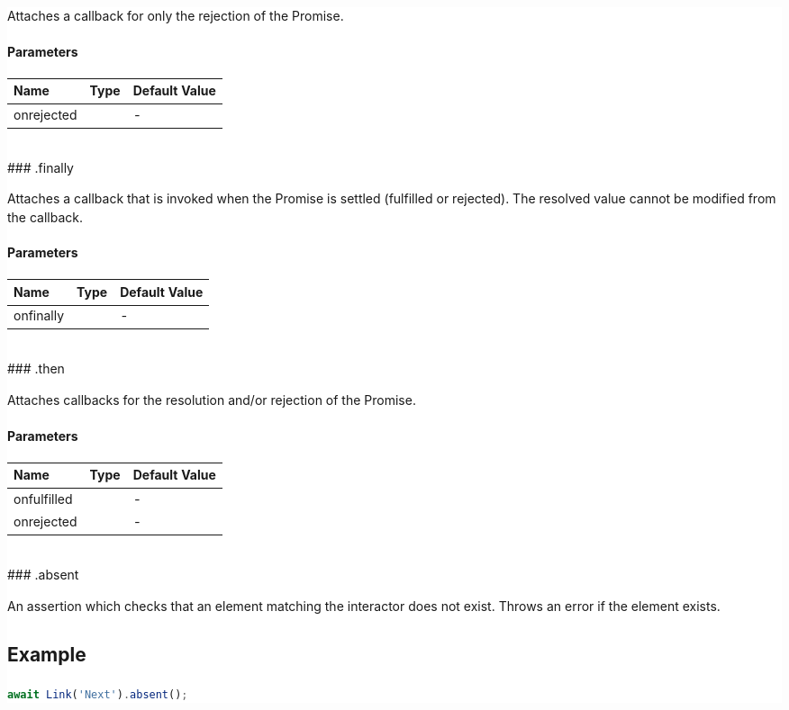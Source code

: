 Attaches a callback for only the rejection of the Promise.




#### Parameters
| Name | Type | Default Value |
| :--- | :--- | :------------ |
| onrejected |  | *-* |



<br/>
### .finally


Attaches a callback that is invoked when the Promise is settled (fulfilled or rejected). The
resolved value cannot be modified from the callback.




#### Parameters
| Name | Type | Default Value |
| :--- | :--- | :------------ |
| onfinally |  | *-* |



<br/>
### .then


Attaches callbacks for the resolution and/or rejection of the Promise.




#### Parameters
| Name | Type | Default Value |
| :--- | :--- | :------------ |
| onfulfilled |  | *-* |
| onrejected |  | *-* |



<br/>
### .absent


An assertion which checks that an element matching the interactor does not
exist. Throws an error if the element exists.

## Example

``` typescript
await Link('Next').absent();
```
